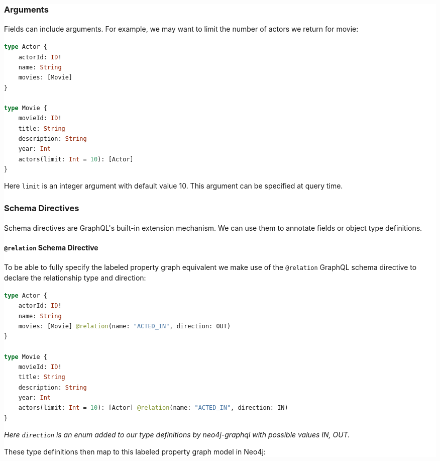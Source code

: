 ### Arguments

Fields can include arguments. For example, we may want to limit the number of actors we return for movie:

```GraphQL
type Actor {
	actorId: ID!
	name: String
	movies: [Movie]
}

type Movie {
	movieId: ID!
	title: String
	description: String
	year: Int
	actors(limit: Int = 10): [Actor]
}
```

Here `limit` is an integer argument with default value 10. This argument can be specified at query time.

### Schema Directives

Schema directives are GraphQL's built-in extension mechanism. We can use them to annotate fields or object type definitions.

#### `@relation` Schema Directive

To be able to fully specify the labeled property graph equivalent we make use of the `@relation` GraphQL schema directive to declare the relationship type and direction:

```GraphQL
type Actor {
	actorId: ID!
	name: String
	movies: [Movie] @relation(name: "ACTED_IN", direction: OUT)
}

type Movie {
	movieId: ID!
	title: String
	description: String
	year: Int
	actors(limit: Int = 10): [Actor] @relation(name: "ACTED_IN", direction: IN)
}
```

_Here `direction` is an enum added to our type definitions by neo4j-graphql with possible values IN, OUT._

These type definitions then map to this labeled property graph model in Neo4j:

